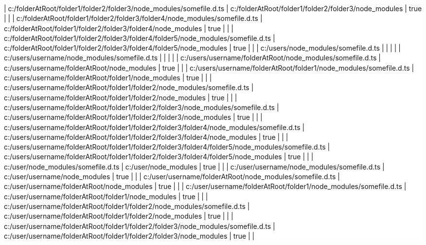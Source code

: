 | c:/folderAtRoot/folder1/folder2/folder3/node_modules/somefile.d.ts                                          | c:/folderAtRoot/folder1/folder2/folder3/node_modules                                                        | true      |                                                                                                             |
| c:/folderAtRoot/folder1/folder2/folder3/folder4/node_modules/somefile.d.ts                                  | c:/folderAtRoot/folder1/folder2/folder3/folder4/node_modules                                                | true      |                                                                                                             |
| c:/folderAtRoot/folder1/folder2/folder3/folder4/folder5/node_modules/somefile.d.ts                          | c:/folderAtRoot/folder1/folder2/folder3/folder4/folder5/node_modules                                        | true      |                                                                                                             |
| c:/users/node_modules/somefile.d.ts                                                                         |                                                                                                             |           |                                                                                                             |
| c:/users/username/node_modules/somefile.d.ts                                                                |                                                                                                             |           |                                                                                                             |
| c:/users/username/folderAtRoot/node_modules/somefile.d.ts                                                   | c:/users/username/folderAtRoot/node_modules                                                                 | true      |                                                                                                             |
| c:/users/username/folderAtRoot/folder1/node_modules/somefile.d.ts                                           | c:/users/username/folderAtRoot/folder1/node_modules                                                         | true      |                                                                                                             |
| c:/users/username/folderAtRoot/folder1/folder2/node_modules/somefile.d.ts                                   | c:/users/username/folderAtRoot/folder1/folder2/node_modules                                                 | true      |                                                                                                             |
| c:/users/username/folderAtRoot/folder1/folder2/folder3/node_modules/somefile.d.ts                           | c:/users/username/folderAtRoot/folder1/folder2/folder3/node_modules                                         | true      |                                                                                                             |
| c:/users/username/folderAtRoot/folder1/folder2/folder3/folder4/node_modules/somefile.d.ts                   | c:/users/username/folderAtRoot/folder1/folder2/folder3/folder4/node_modules                                 | true      |                                                                                                             |
| c:/users/username/folderAtRoot/folder1/folder2/folder3/folder4/folder5/node_modules/somefile.d.ts           | c:/users/username/folderAtRoot/folder1/folder2/folder3/folder4/folder5/node_modules                         | true      |                                                                                                             |
| c:/user/node_modules/somefile.d.ts                                                                          | c:/user/node_modules                                                                                        | true      |                                                                                                             |
| c:/user/username/node_modules/somefile.d.ts                                                                 | c:/user/username/node_modules                                                                               | true      |                                                                                                             |
| c:/user/username/folderAtRoot/node_modules/somefile.d.ts                                                    | c:/user/username/folderAtRoot/node_modules                                                                  | true      |                                                                                                             |
| c:/user/username/folderAtRoot/folder1/node_modules/somefile.d.ts                                            | c:/user/username/folderAtRoot/folder1/node_modules                                                          | true      |                                                                                                             |
| c:/user/username/folderAtRoot/folder1/folder2/node_modules/somefile.d.ts                                    | c:/user/username/folderAtRoot/folder1/folder2/node_modules                                                  | true      |                                                                                                             |
| c:/user/username/folderAtRoot/folder1/folder2/folder3/node_modules/somefile.d.ts                            | c:/user/username/folderAtRoot/folder1/folder2/folder3/node_modules                                          | true      |                                                                                                             |